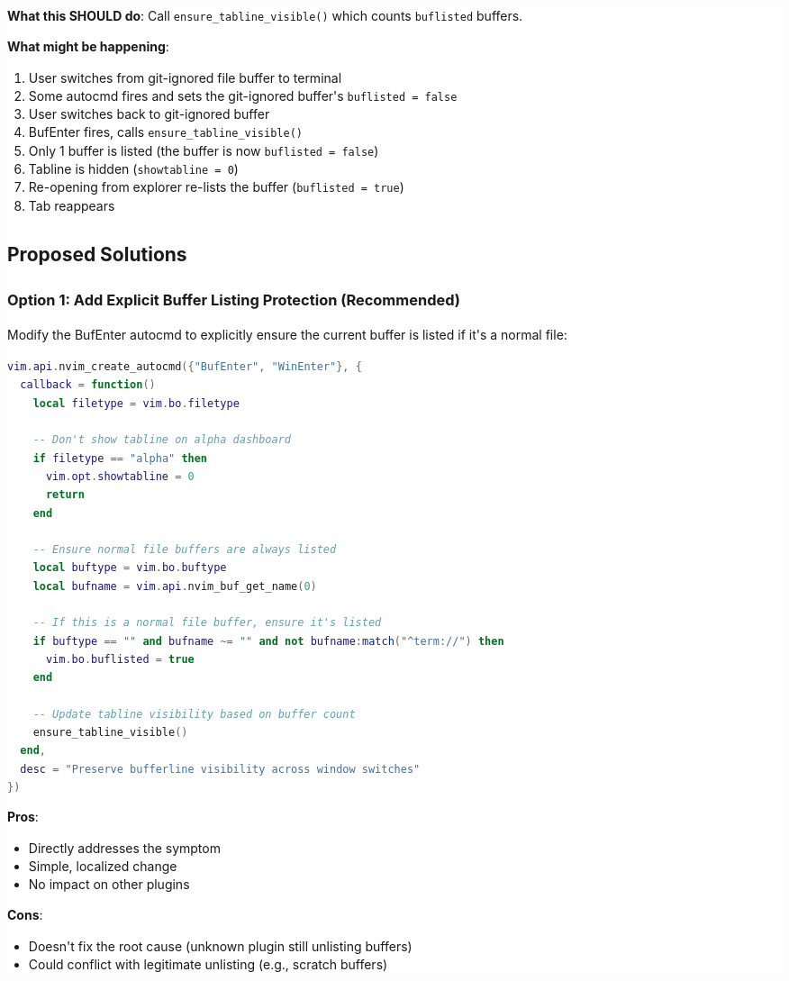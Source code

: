 **What this SHOULD do**: Call `ensure_tabline_visible()` which counts `buflisted` buffers.

**What might be happening**:
1. User switches from git-ignored file buffer to terminal
2. Some autocmd fires and sets the git-ignored buffer's `buflisted = false`
3. User switches back to git-ignored buffer
4. BufEnter fires, calls `ensure_tabline_visible()`
5. Only 1 buffer is listed (the buffer is now `buflisted = false`)
6. Tabline is hidden (`showtabline = 0`)
7. Re-opening from explorer re-lists the buffer (`buflisted = true`)
8. Tab reappears

## Proposed Solutions

### Option 1: Add Explicit Buffer Listing Protection (Recommended)

Modify the BufEnter autocmd to explicitly ensure the current buffer is listed if it's a normal file:

```lua
vim.api.nvim_create_autocmd({"BufEnter", "WinEnter"}, {
  callback = function()
    local filetype = vim.bo.filetype

    -- Don't show tabline on alpha dashboard
    if filetype == "alpha" then
      vim.opt.showtabline = 0
      return
    end

    -- Ensure normal file buffers are always listed
    local buftype = vim.bo.buftype
    local bufname = vim.api.nvim_buf_get_name(0)

    -- If this is a normal file buffer, ensure it's listed
    if buftype == "" and bufname ~= "" and not bufname:match("^term://") then
      vim.bo.buflisted = true
    end

    -- Update tabline visibility based on buffer count
    ensure_tabline_visible()
  end,
  desc = "Preserve bufferline visibility across window switches"
})
```

**Pros**:
- Directly addresses the symptom
- Simple, localized change
- No impact on other plugins

**Cons**:
- Doesn't fix the root cause (unknown plugin still unlisting buffers)
- Could conflict with legitimate unlisting (e.g., scratch buffers)
